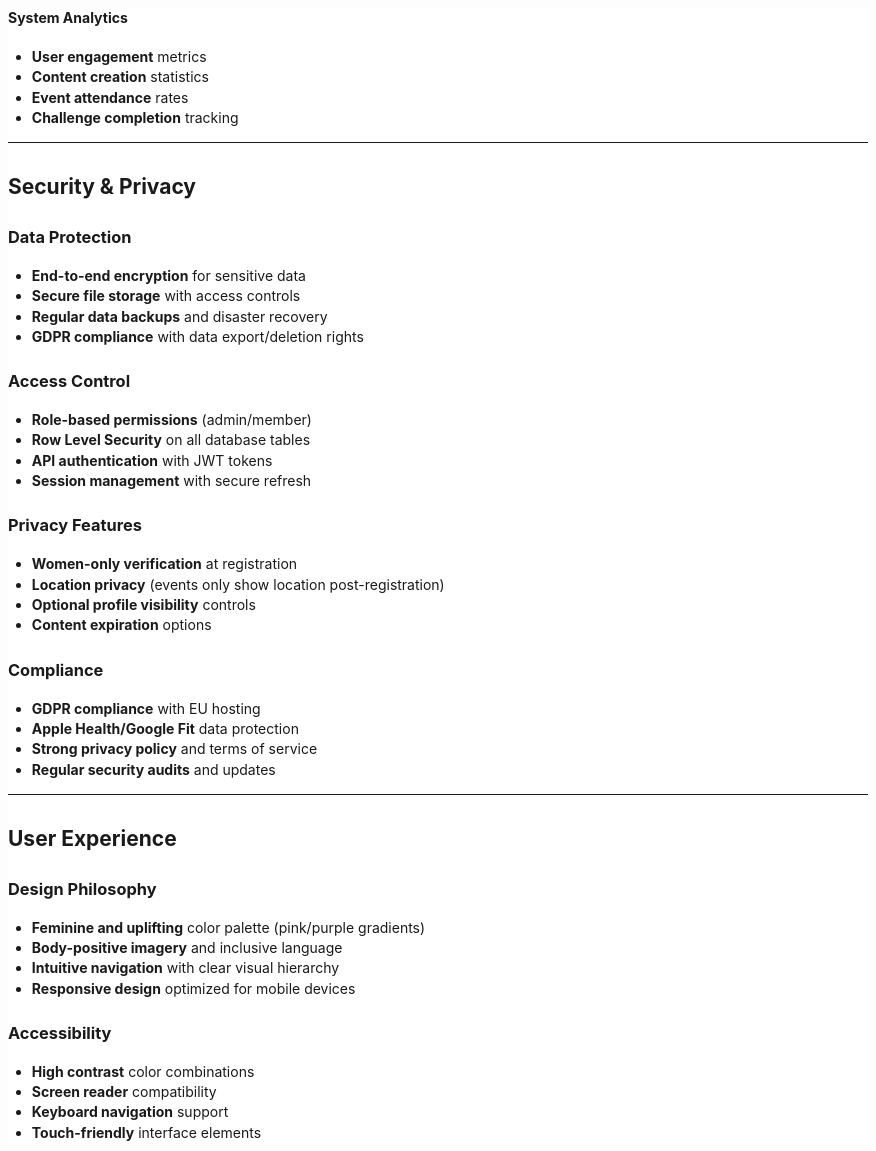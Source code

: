 #### System Analytics
- **User engagement** metrics
- **Content creation** statistics
- **Event attendance** rates
- **Challenge completion** tracking

---

## Security & Privacy

### Data Protection
- **End-to-end encryption** for sensitive data
- **Secure file storage** with access controls
- **Regular data backups** and disaster recovery
- **GDPR compliance** with data export/deletion rights

### Access Control
- **Role-based permissions** (admin/member)
- **Row Level Security** on all database tables
- **API authentication** with JWT tokens
- **Session management** with secure refresh

### Privacy Features
- **Women-only verification** at registration
- **Location privacy** (events only show location post-registration)
- **Optional profile visibility** controls
- **Content expiration** options

### Compliance
- **GDPR compliance** with EU hosting
- **Apple Health/Google Fit** data protection
- **Strong privacy policy** and terms of service
- **Regular security audits** and updates

---

## User Experience

### Design Philosophy
- **Feminine and uplifting** color palette (pink/purple gradients)
- **Body-positive imagery** and inclusive language
- **Intuitive navigation** with clear visual hierarchy
- **Responsive design** optimized for mobile devices

### Accessibility
- **High contrast** color combinations
- **Screen reader** compatibility
- **Keyboard navigation** support
- **Touch-friendly** interface elements
